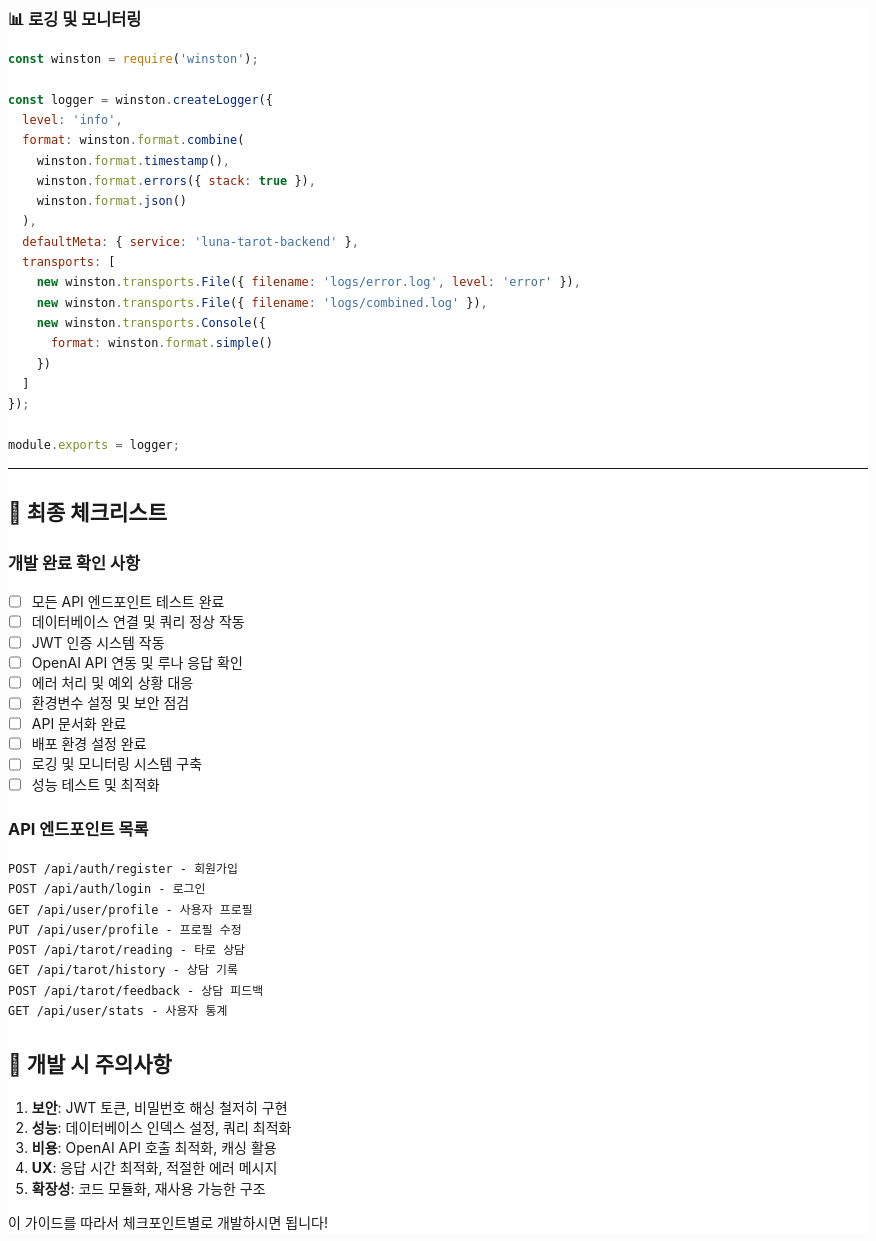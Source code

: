 ### 📊 로깅 및 모니터링
```javascript
const winston = require('winston');

const logger = winston.createLogger({
  level: 'info',
  format: winston.format.combine(
    winston.format.timestamp(),
    winston.format.errors({ stack: true }),
    winston.format.json()
  ),
  defaultMeta: { service: 'luna-tarot-backend' },
  transports: [
    new winston.transports.File({ filename: 'logs/error.log', level: 'error' }),
    new winston.transports.File({ filename: 'logs/combined.log' }),
    new winston.transports.Console({
      format: winston.format.simple()
    })
  ]
});

module.exports = logger;
```

---

## 🎯 최종 체크리스트

### 개발 완료 확인 사항
- [ ] 모든 API 엔드포인트 테스트 완료
- [ ] 데이터베이스 연결 및 쿼리 정상 작동
- [ ] JWT 인증 시스템 작동
- [ ] OpenAI API 연동 및 루나 응답 확인
- [ ] 에러 처리 및 예외 상황 대응
- [ ] 환경변수 설정 및 보안 점검
- [ ] API 문서화 완료
- [ ] 배포 환경 설정 완료
- [ ] 로깅 및 모니터링 시스템 구축
- [ ] 성능 테스트 및 최적화

### API 엔드포인트 목록
```
POST /api/auth/register - 회원가입
POST /api/auth/login - 로그인
GET /api/user/profile - 사용자 프로필
PUT /api/user/profile - 프로필 수정
POST /api/tarot/reading - 타로 상담
GET /api/tarot/history - 상담 기록
POST /api/tarot/feedback - 상담 피드백
GET /api/user/stats - 사용자 통계
```

## 🔧 개발 시 주의사항

1. **보안**: JWT 토큰, 비밀번호 해싱 철저히 구현
2. **성능**: 데이터베이스 인덱스 설정, 쿼리 최적화
3. **비용**: OpenAI API 호출 최적화, 캐싱 활용
4. **UX**: 응답 시간 최적화, 적절한 에러 메시지
5. **확장성**: 코드 모듈화, 재사용 가능한 구조

이 가이드를 따라서 체크포인트별로 개발하시면 됩니다!